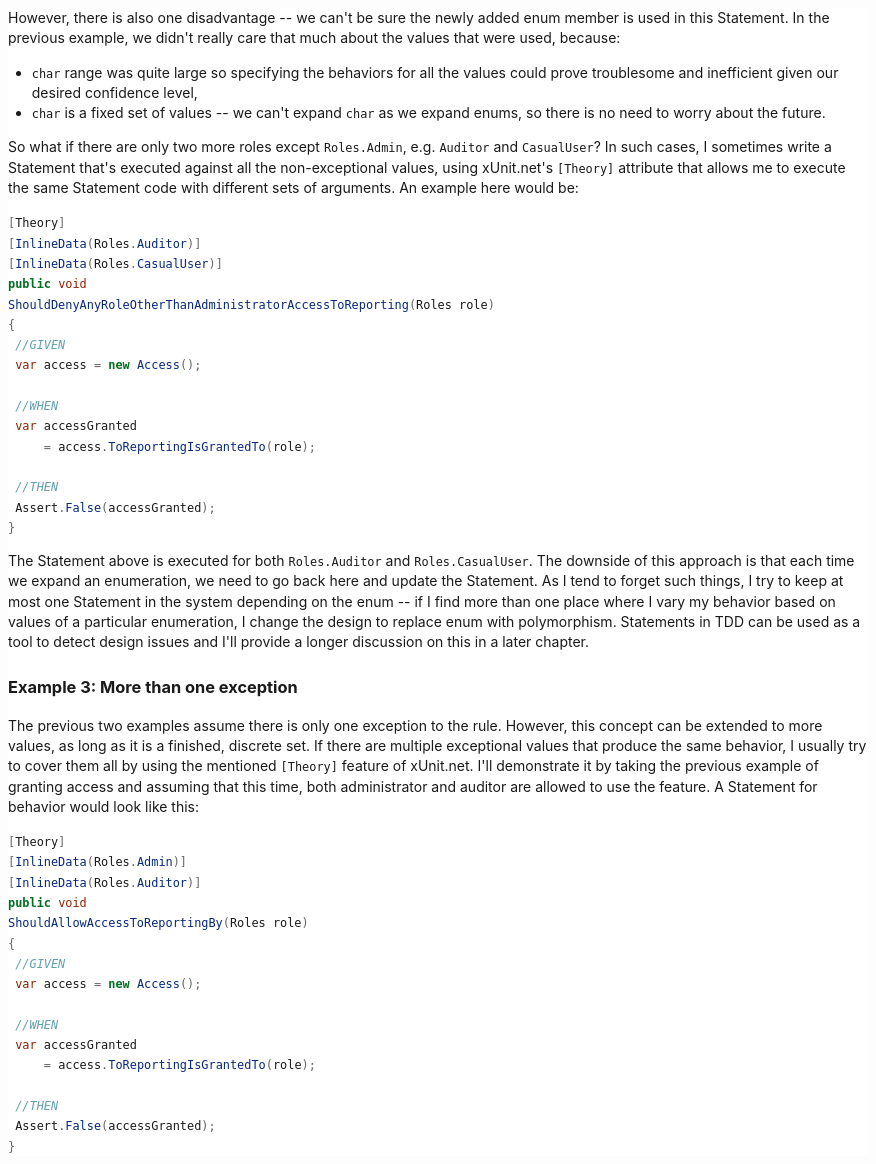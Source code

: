 However, there is also one disadvantage -- we can't be sure the newly added enum member is used in this Statement. In the previous example, we didn't really care that much about the values that were used, because:

* `char` range was quite large so specifying the behaviors for all the values could prove troublesome and inefficient given our desired confidence level,
* `char` is a fixed set of values -- we can't expand `char` as we expand enums, so there is no need to worry about the future.

So what if there are only two more roles except `Roles.Admin`, e.g. `Auditor` and `CasualUser`? In such cases, I sometimes write a Statement that's executed against all the non-exceptional values, using xUnit.net's `[Theory]` attribute that allows me to execute the same Statement code with different sets of arguments. An example here would be:

```csharp
[Theory]
[InlineData(Roles.Auditor)]
[InlineData(Roles.CasualUser)]
public void
ShouldDenyAnyRoleOtherThanAdministratorAccessToReporting(Roles role)
{
 //GIVEN
 var access = new Access();

 //WHEN
 var accessGranted 
     = access.ToReportingIsGrantedTo(role);

 //THEN
 Assert.False(accessGranted);
}
```

The Statement above is executed for both `Roles.Auditor` and `Roles.CasualUser`. The downside of this approach is that each time we expand an enumeration, we need to go back here and update the Statement. As I tend to forget such things, I try to keep at most one Statement in the system depending on the enum -- if I find more than one place where I vary my behavior based on values of a particular enumeration, I change the design to replace enum with polymorphism. Statements in TDD can be used as a tool to detect design issues and I'll provide a longer discussion on this in a later chapter.

### Example 3: More than one exception

The previous two examples assume there is only one exception to the rule. However, this concept can be extended to more values, as long as it is a finished, discrete set. If there are multiple exceptional values that produce the same behavior, I usually try to cover them all by using the mentioned `[Theory]` feature of xUnit.net. I'll demonstrate it by taking the previous example of granting access and assuming that this time, both administrator and auditor are allowed to use the feature. A Statement for behavior would look like this:

```csharp
[Theory]
[InlineData(Roles.Admin)]
[InlineData(Roles.Auditor)]
public void
ShouldAllowAccessToReportingBy(Roles role)
{
 //GIVEN
 var access = new Access();

 //WHEN
 var accessGranted 
     = access.ToReportingIsGrantedTo(role);

 //THEN
 Assert.False(accessGranted);
}
```

[^tetraphobia]: https://en.wikipedia.org/wiki/Tetraphobia
[^istqb]: see e.g. chapter 4.3 of ISQTB Foundation Level Syllabus at http://www.istqb.org/downloads/send/2-foundation-level-documents/3-foundation-level-syllabus-2011.html4
[^kentconfidence]: http://stackoverflow.com/a/153565